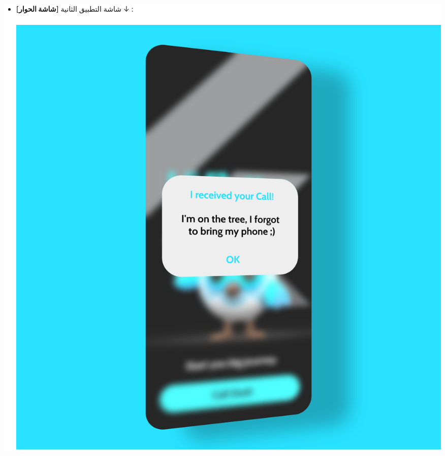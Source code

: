 - شاشة التطبيق الثانية [**شاشة الحوار**] ↓ :<br><br><img src="../../Assets/Hi Flutter/Presentations/Second Screen.png" width="100%" height="100%">
